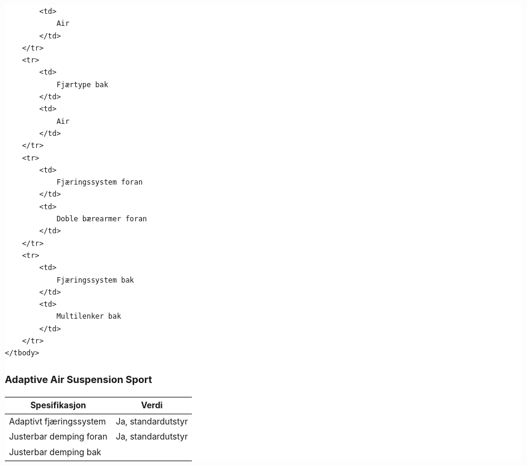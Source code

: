 			<td>
				Air
			</td>
		</tr>
		<tr>
			<td>
				Fjærtype bak
			</td>
			<td>
				Air
			</td>
		</tr>
		<tr>
			<td>
				Fjæringssystem foran
			</td>
			<td>
				Doble bærearmer foran
			</td>
		</tr>
		<tr>
			<td>
				Fjæringssystem bak
			</td>
			<td>
				Multilenker bak
			</td>
		</tr>
	</tbody>
</table>

### Adaptive Air Suspension Sport

<table class="table table-striped border">
	<thead>
			<tr>
			<th>
				Spesifikasjon
			</th>
			<th>
				Verdi
			</th>
			</tr>
	</thead>
	<tbody>
		<tr>
			<td>
				Adaptivt fjæringssystem
			</td>
			<td>
				Ja, standardutstyr
			</td>
		</tr>
		<tr>
			<td>
				Justerbar demping foran
			</td>
			<td>
				Ja, standardutstyr
			</td>
		</tr>
		<tr>
			<td>
				Justerbar demping bak